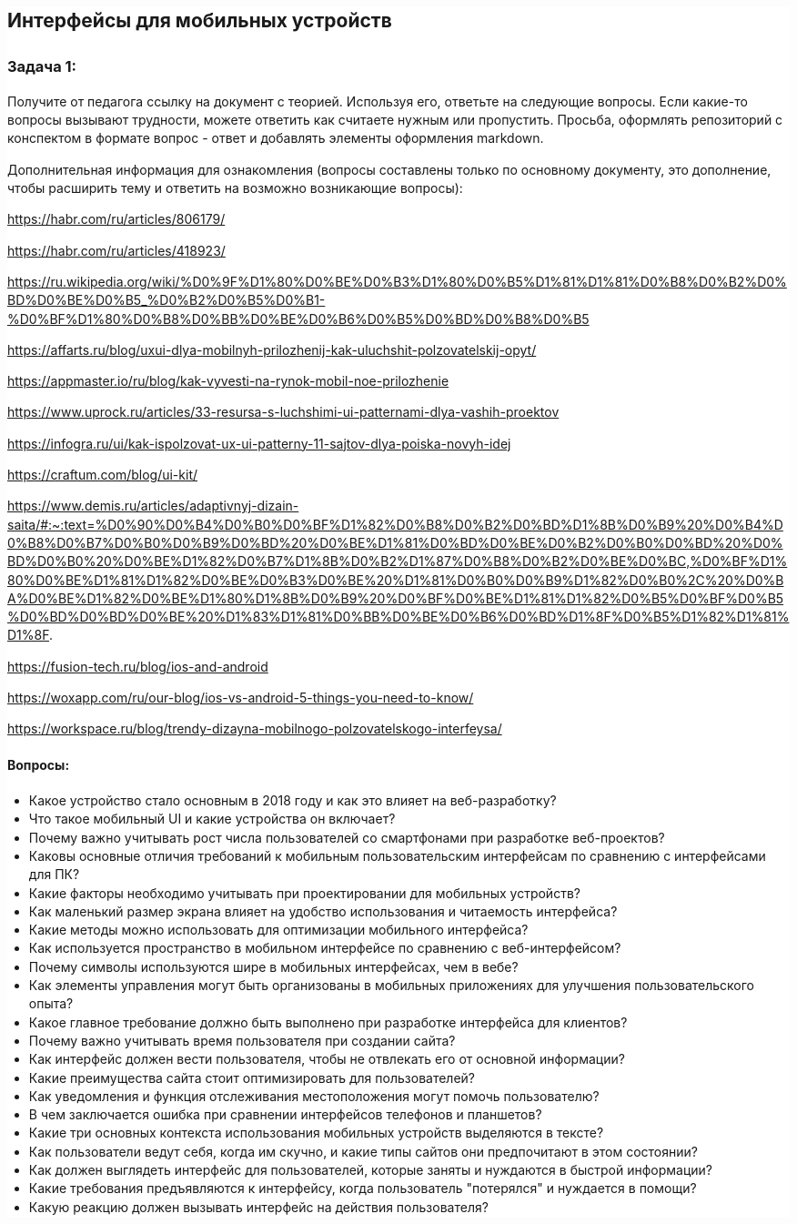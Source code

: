 ## Интерфейсы для мобильных устройств

### Задача 1:

Получите от педагога ссылку на документ с теорией. Используя его, ответьте на следующие вопросы. Если какие-то вопросы вызывают трудности, можете ответить как считаете нужным или пропустить. Просьба, оформлять репозиторий с конспектом в формате вопрос - ответ и добавлять элементы оформления markdown.

Дополнительная информация для ознакомления (вопросы составлены только по основному документу, это дополнение, чтобы расширить тему и ответить на возможно возникающие вопросы):

https://habr.com/ru/articles/806179/

https://habr.com/ru/articles/418923/

https://ru.wikipedia.org/wiki/%D0%9F%D1%80%D0%BE%D0%B3%D1%80%D0%B5%D1%81%D1%81%D0%B8%D0%B2%D0%BD%D0%BE%D0%B5_%D0%B2%D0%B5%D0%B1-%D0%BF%D1%80%D0%B8%D0%BB%D0%BE%D0%B6%D0%B5%D0%BD%D0%B8%D0%B5

https://affarts.ru/blog/uxui-dlya-mobilnyh-prilozhenij-kak-uluchshit-polzovatelskij-opyt/

https://appmaster.io/ru/blog/kak-vyvesti-na-rynok-mobil-noe-prilozhenie

https://www.uprock.ru/articles/33-resursa-s-luchshimi-ui-patternami-dlya-vashih-proektov

https://infogra.ru/ui/kak-ispolzovat-ux-ui-patterny-11-sajtov-dlya-poiska-novyh-idej

https://craftum.com/blog/ui-kit/

https://www.demis.ru/articles/adaptivnyj-dizain-saita/#:~:text=%D0%90%D0%B4%D0%B0%D0%BF%D1%82%D0%B8%D0%B2%D0%BD%D1%8B%D0%B9%20%D0%B4%D0%B8%D0%B7%D0%B0%D0%B9%D0%BD%20%D0%BE%D1%81%D0%BD%D0%BE%D0%B2%D0%B0%D0%BD%20%D0%BD%D0%B0%20%D0%BE%D1%82%D0%B7%D1%8B%D0%B2%D1%87%D0%B8%D0%B2%D0%BE%D0%BC,%D0%BF%D1%80%D0%BE%D1%81%D1%82%D0%BE%D0%B3%D0%BE%20%D1%81%D0%B0%D0%B9%D1%82%D0%B0%2C%20%D0%BA%D0%BE%D1%82%D0%BE%D1%80%D1%8B%D0%B9%20%D0%BF%D0%BE%D1%81%D1%82%D0%B5%D0%BF%D0%B5%D0%BD%D0%BD%D0%BE%20%D1%83%D1%81%D0%BB%D0%BE%D0%B6%D0%BD%D1%8F%D0%B5%D1%82%D1%81%D1%8F.

https://fusion-tech.ru/blog/ios-and-android

https://woxapp.com/ru/our-blog/ios-vs-android-5-things-you-need-to-know/

https://workspace.ru/blog/trendy-dizayna-mobilnogo-polzovatelskogo-interfeysa/

#### **Вопросы**:

- Какое устройство стало основным в 2018 году и как это влияет на веб-разработку?  
- Что такое мобильный UI и какие устройства он включает?
- Почему важно учитывать рост числа пользователей со смартфонами при разработке веб-проектов?
- Каковы основные отличия требований к мобильным пользовательским интерфейсам по сравнению с интерфейсами для ПК?
- Какие факторы необходимо учитывать при проектировании для мобильных устройств?
- Как маленький размер экрана влияет на удобство использования и читаемость интерфейса?
- Какие методы можно использовать для оптимизации мобильного интерфейса?
- Как используется пространство в мобильном интерфейсе по сравнению с веб-интерфейсом?
- Почему символы используются шире в мобильных интерфейсах, чем в вебе?
- Как элементы управления могут быть организованы в мобильных приложениях для улучшения пользовательского опыта?
- Какое главное требование должно быть выполнено при разработке интерфейса для клиентов?
- Почему важно учитывать время пользователя при создании сайта?
- Как интерфейс должен вести пользователя, чтобы не отвлекать его от основной информации?
- Какие преимущества сайта стоит оптимизировать для пользователей?
- Как уведомления и функция отслеживания местоположения могут помочь пользователю?
- В чем заключается ошибка при сравнении интерфейсов телефонов и планшетов?
- Какие три основных контекста использования мобильных устройств выделяются в тексте?
- Как пользователи ведут себя, когда им скучно, и какие типы сайтов они предпочитают в этом состоянии?
- Как должен выглядеть интерфейс для пользователей, которые заняты и нуждаются в быстрой информации?
- Какие требования предъявляются к интерфейсу, когда пользователь "потерялся" и нуждается в помощи?
- Какую реакцию должен вызывать интерфейс на действия пользователя?